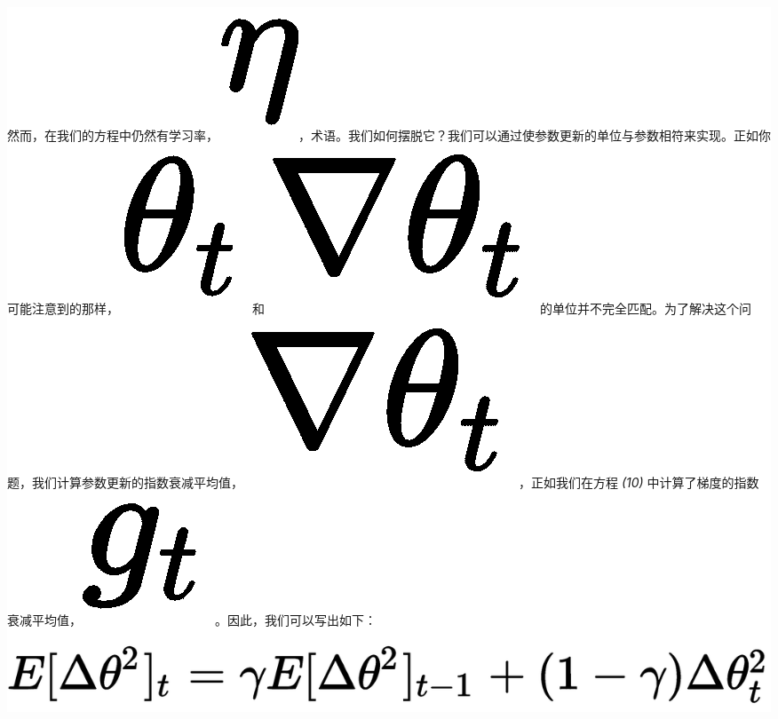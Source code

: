 然而，在我们的方程中仍然有学习率，![](img/7db8a465-4cf4-48dc-a7f4-e4273fee1c6b.png)，术语。我们如何摆脱它？我们可以通过使参数更新的单位与参数相符来实现。正如你可能注意到的那样，![](img/9c736c49-b827-4714-ae7e-662a26876719.png)和![](img/43cfa07c-dafd-46b8-bd4b-7003ded49a8e.png)的单位并不完全匹配。为了解决这个问题，我们计算参数更新的指数衰减平均值，![](img/dc80e9c3-6926-4ca2-92fc-a7eaacbd810e.png)，正如我们在方程 *(10)* 中计算了梯度的指数衰减平均值，![](img/6efc0ba3-2eb1-4a95-ba1f-75088f554f52.png)。因此，我们可以写出如下：

![](img/d1b38486-b79e-4a08-8954-b46cecc10789.png)
